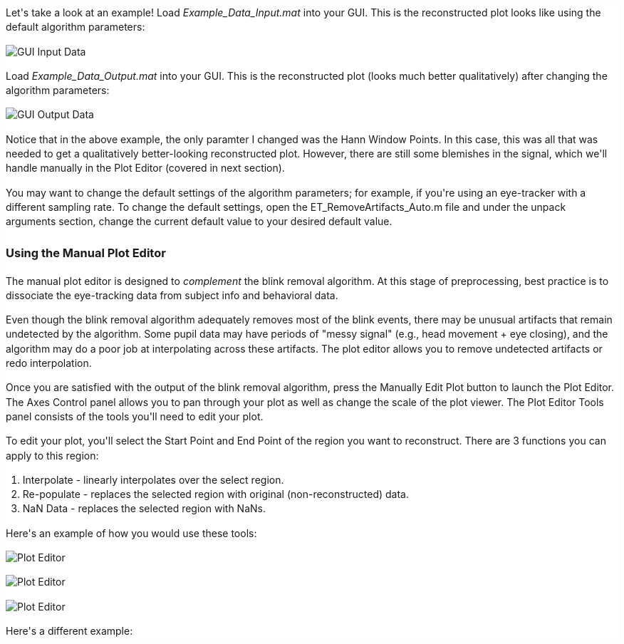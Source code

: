 Let's take a look at an example! Load *Example_Data_Input.mat* into your GUI. This is the reconstructed plot looks like using the default algorithm parameters:

![GUI Input Data](/docs/input_parameters_gui.PNG?raw=true)


Load *Example_Data_Output.mat* into your GUI. This is the reconstructed plot (looks much better qualitatively) after changing the algorithm parameters:

![GUI Output Data](/docs/output_parameters_gui.PNG?raw=true)


Notice that in the above example, the only paramter I changed was the Hann Window Points. In this case, this was all that was needed to get a qualitatively better-looking reconstructed plot. However, there are still some blemishes in the signal, which we'll handle manually in the Plot Editor (covered in next section).

You may want to change the default settings of the algorithm parameters; for example, if you're using an eye-tracker with a different sampling rate. To change the default settings, open the ET_RemoveArtifacts_Auto.m file and under the unpack arguments section, change the current default value to your desired default value.

### Using the Manual Plot Editor

The manual plot editor is designed to *complement* the blink removal algorithm. At this stage of preprocessing, best practice is to dissociate the eye-tracking data from subject info and behavioral data.

Even though the blink removal algorithm adequately removes most of the blink events, there may be unusual artifacts that remain undetected by the algorithm. Some pupil data may have periods of "messy signal" (e.g., head movement + eye closing), and the algorithm may do a poor job at interpolating across these artifacts. The plot editor allows you to remove undetected artifacts or redo interpolation.

Once you are satisfied with the output of the blink removal algorithm, press the Manually Edit Plot button to launch the Plot Editor. The Axes Control panel allows you to pan through your plot as well as change the scale of the plot viewer. The Plot Editor Tools panel consists of the tools you'll need to edit your plot.

To edit your plot, you'll select the Start Point and End Point of the region you want to reconstruct. There are 3 functions you can apply to this region:
1. Interpolate - linearly interpolates over the select region.
2. Re-populate - replaces the selected region with original (non-reconstructed) data.
3. NaN Data - replaces the selected region with NaNs.

Here's an example of how you would use these tools:

![Plot Editor](/docs/weird_artifacts_plot_editor.PNG?raw=true)

![Plot Editor](/docs/repopulate_plot_editor.PNG?raw=true)

![Plot Editor](/docs/interpolate_plot_editor.PNG?raw=true)


Here's a different example:
